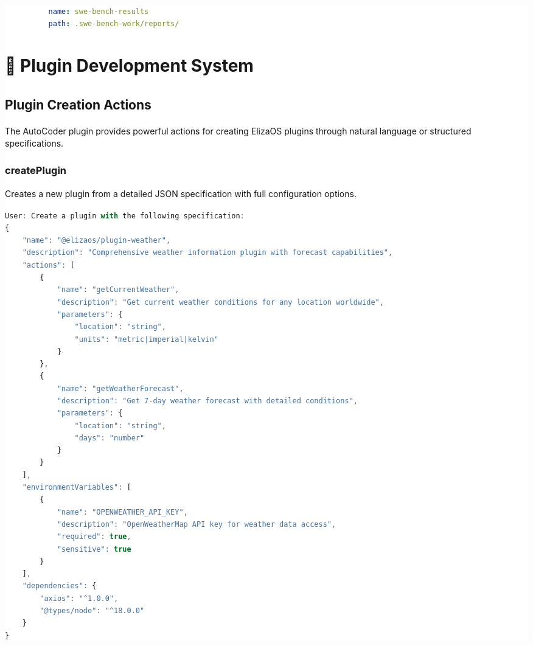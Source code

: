 ```yaml
          name: swe-bench-results
          path: .swe-bench-work/reports/
```

# 🔧 Plugin Development System

## Plugin Creation Actions

The AutoCoder plugin provides powerful actions for creating ElizaOS plugins
through natural language or structured specifications.

### createPlugin

Creates a new plugin from a detailed JSON specification with full configuration
options.

```typescript
User: Create a plugin with the following specification:
{
    "name": "@elizaos/plugin-weather",
    "description": "Comprehensive weather information plugin with forecast capabilities",
    "actions": [
        {
            "name": "getCurrentWeather",
            "description": "Get current weather conditions for any location worldwide",
            "parameters": {
                "location": "string",
                "units": "metric|imperial|kelvin"
            }
        },
        {
            "name": "getWeatherForecast",
            "description": "Get 7-day weather forecast with detailed conditions",
            "parameters": {
                "location": "string",
                "days": "number"
            }
        }
    ],
    "environmentVariables": [
        {
            "name": "OPENWEATHER_API_KEY",
            "description": "OpenWeatherMap API key for weather data access",
            "required": true,
            "sensitive": true
        }
    ],
    "dependencies": {
        "axios": "^1.0.0",
        "@types/node": "^18.0.0"
    }
}
```
